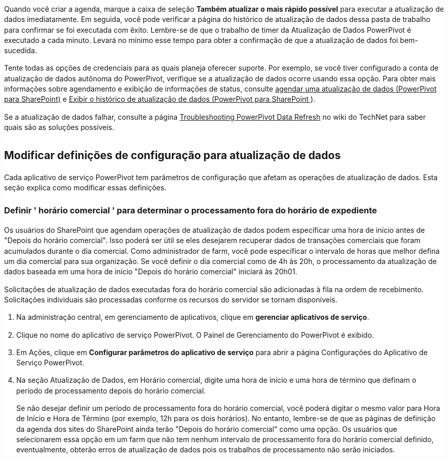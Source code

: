  Quando você criar a agenda, marque a caixa de seleção **Também atualizar o mais rápido possível** para executar a atualização de dados imediatamente. Em seguida, você pode verificar a página do histórico de atualização de dados dessa pasta de trabalho para confirmar se foi executada com êxito. Lembre-se de que o trabalho de timer da Atualização de Dados PowerPivot é executado a cada minuto. Levará no mínimo esse tempo para obter a confirmação de que a atualização de dados foi bem-sucedida.

 Tente todas as opções de credenciais para as quais planeja oferecer suporte. Por exemplo, se você tiver configurado a conta de atualização de dados autônoma do PowerPivot, verifique se a atualização de dados ocorre usando essa opção. Para obter mais informações sobre agendamento e exibição de informações de status, consulte [agendar uma atualização de dados &#40;PowerPivot para SharePoint&#41;](schedule-a-data-refresh-powerpivot-for-sharepoint.md) e [Exibir o histórico de atualização de dados &#40;PowerPivot para SharePoint ](power-pivot-sharepoint/view-data-refresh-history-power-pivot-for-sharepoint.md)&#41;.

 Se a atualização de dados falhar, consulte a página [Troubleshooting PowerPivot Data Refresh](https://go.microsoft.com/fwlink/?LinkID=223279) no wiki do TechNet para saber quais são as soluções possíveis.

##  <a name="modify-configuration-settings-for-data-refresh"></a><a name="bkmk_config"></a>Modificar definições de configuração para atualização de dados
 Cada aplicativo de serviço PowerPivot tem parâmetros de configuração que afetam as operações de atualização de dados. Esta seção explica como modificar essas definições.

###  <a name="set-business-hours-to-determine-off-hours-processing"></a><a name="procIntervals"></a>Definir ' horário comercial ' para determinar o processamento fora do horário de expediente
 Os usuários do SharePoint que agendam operações de atualização de dados podem especificar uma hora de início antes de "Depois do horário comercial". Isso poderá ser útil se eles desejarem recuperar dados de transações comerciais que foram acumulados durante o dia comercial. Como administrador de farm, você pode especificar o intervalo de horas que melhor defina um dia comercial para sua organização. Se você definir o dia comercial como de 4h às 20h, o processamento da atualização de dados baseada em uma hora de início "Depois do horário comercial" iniciará às 20h01.

 Solicitações de atualização de dados executadas fora do horário comercial são adicionadas à fila na ordem de recebimento. Solicitações individuais são processadas conforme os recursos do servidor se tornam disponíveis.

1.  Na administração central, em gerenciamento de aplicativos, clique em **gerenciar aplicativos de serviço**.

2.  Clique no nome do aplicativo de serviço PowerPivot. O Painel de Gerenciamento do PowerPivot é exibido.

3.  Em Ações, clique em **Configurar parâmetros do aplicativo de serviço** para abrir a página Configurações do Aplicativo de Serviço PowerPivot.

4.  Na seção Atualização de Dados, em Horário comercial, digite uma hora de início e uma hora de término que definam o período de processamento depois do horário comercial.

     Se não desejar definir um período de processamento fora do horário comercial, você poderá digitar o mesmo valor para Hora de Início e Hora de Término (por exemplo, 12h para os dois horários). No entanto, lembre-se de que as páginas de definição da agenda dos sites do SharePoint ainda terão "Depois do horário comercial" como uma opção. Os usuários que selecionarem essa opção em um farm que não tem nenhum intervalo de processamento fora do horário comercial definido, eventualmente, obterão erros de atualização de dados pois os trabalhos de processamento não serão iniciados.
